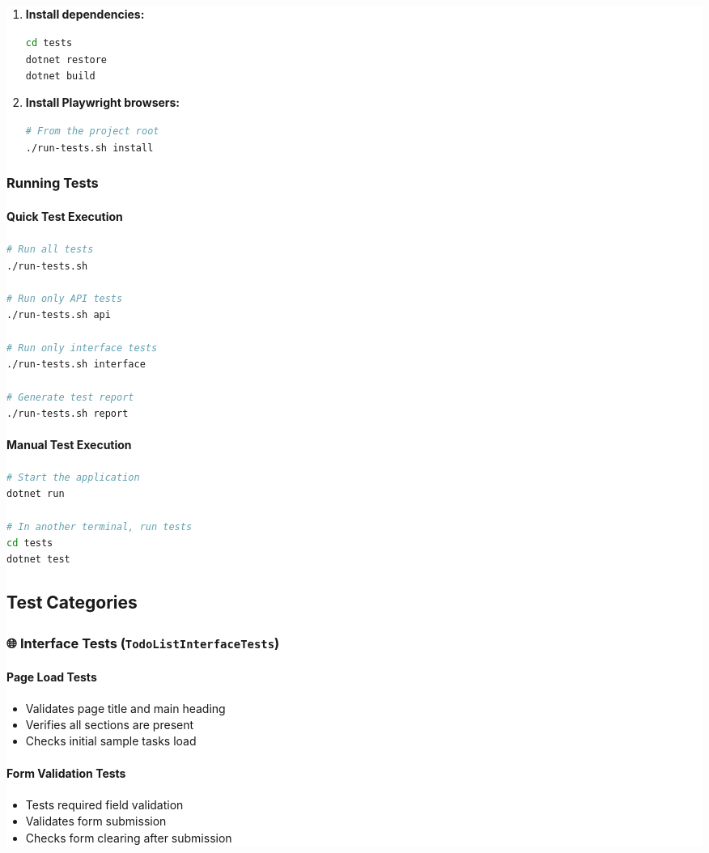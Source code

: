 1. **Install dependencies:**
   ```bash
   cd tests
   dotnet restore
   dotnet build
   ```

2. **Install Playwright browsers:**
   ```bash
   # From the project root
   ./run-tests.sh install
   ```

### Running Tests

#### Quick Test Execution
```bash
# Run all tests
./run-tests.sh

# Run only API tests
./run-tests.sh api

# Run only interface tests
./run-tests.sh interface

# Generate test report
./run-tests.sh report
```

#### Manual Test Execution
```bash
# Start the application
dotnet run

# In another terminal, run tests
cd tests
dotnet test
```

## Test Categories

### 🌐 Interface Tests (`TodoListInterfaceTests`)

#### Page Load Tests
- Validates page title and main heading
- Verifies all sections are present
- Checks initial sample tasks load

#### Form Validation Tests
- Tests required field validation
- Validates form submission
- Checks form clearing after submission
